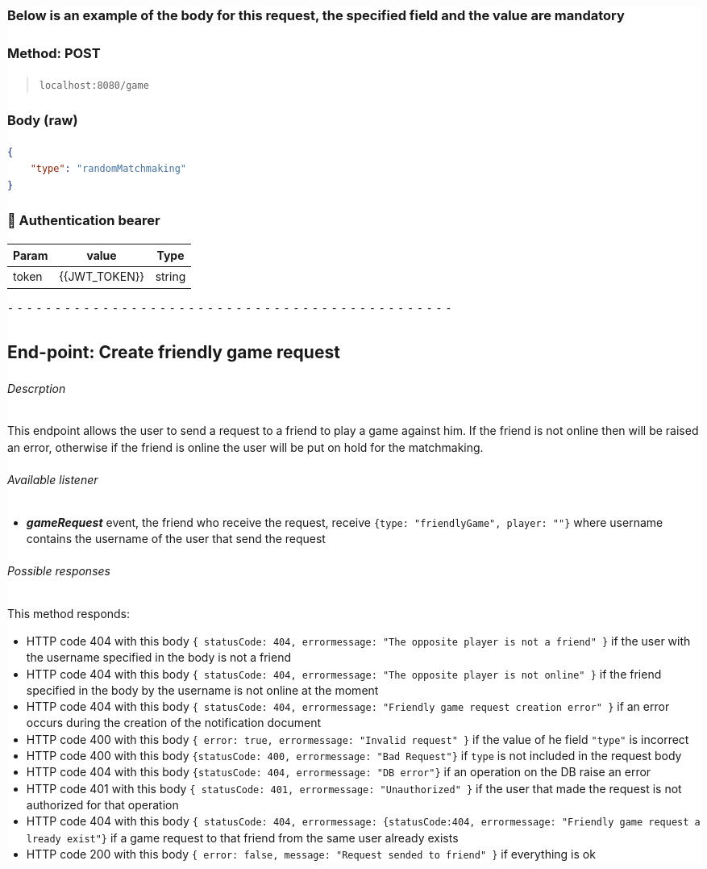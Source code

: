 
### Below is an example of the body for this request, the specified field and the value are mandatory
### Method: POST
>```
>localhost:8080/game
>```
### Body (**raw**)

```json
{
    "type": "randomMatchmaking"
}
```

### 🔑 Authentication bearer

|Param|value|Type|
|---|---|---|
|token|{{JWT_TOKEN}}|string|



⁃ ⁃ ⁃ ⁃ ⁃ ⁃ ⁃ ⁃ ⁃ ⁃ ⁃ ⁃ ⁃ ⁃ ⁃ ⁃ ⁃ ⁃ ⁃ ⁃ ⁃ ⁃ ⁃ ⁃ ⁃ ⁃ ⁃ ⁃ ⁃ ⁃ ⁃ ⁃ ⁃ ⁃ ⁃ ⁃ ⁃ ⁃ ⁃ ⁃ ⁃ ⁃ ⁃ ⁃ ⁃ ⁃ ⁃

## End-point: Create friendly game request
###### Descrption

This endpoint allows the user to send a request to a friend to play a game against him. If the friend is not online then will be raised an error, otherwise if the friend is online the user will be put on hold for the matchmaking.

###### Available listener

*   ***gameRequest*** event, the friend who receive the request, receive `{type: "friendlyGame", player: ""}` where username contains the username of the user that send the request
    

###### Possible responses

This method responds:

*   HTTP code 404 with this body `{ statusCode: 404, errormessage: "The opposite player is not a friend" }` if the user with the username specified in the body is not a friend
*   HTTP code 404 with this body `{ statusCode: 404, errormessage: "The opposite player is not online" }` if the friend specified in the body by the username is not online at the moment
*   HTTP code 404 with this body `{ statusCode: 404, errormessage: "Friendly game request creation error" }` if an error occurs during the creation of the notification document
*   HTTP code 400 with this body `{ error: true, errormessage: "Invalid request" }` if the value of he field `"type"` is incorrect
*   HTTP code 400 with this body `{statusCode: 400, errormessage: "Bad Request"}` if `type` is not included in the request body
*   HTTP code 404 with this body `{statusCode: 404, errormessage: "DB error"}` if an operation on the DB raise an error
*   HTTP code 401 with this body `{ statusCode: 401, errormessage: "Unauthorized" }` if the user that made the request is not authorized for that operation
*   HTTP code 404 with this body `{ statusCode: 404, errormessage: {statusCode:404, errormessage: "Friendly game request already exist"}` if a game request to that friend from the same user already exists
*   HTTP code 200 with this body `{ error: false, message: "Request sended to friend" }` if everything is ok
    